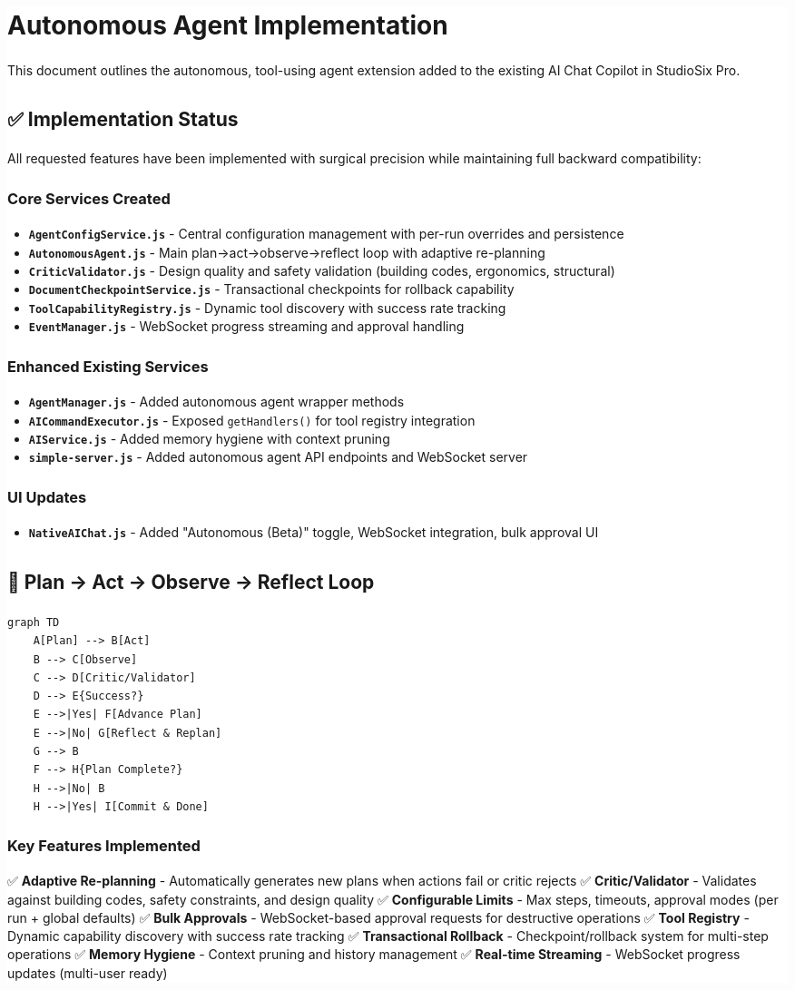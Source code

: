 # Autonomous Agent Implementation

This document outlines the autonomous, tool-using agent extension added to the existing AI Chat Copilot in StudioSix Pro.

## ✅ Implementation Status

All requested features have been implemented with surgical precision while maintaining full backward compatibility:

### Core Services Created

- **`AgentConfigService.js`** - Central configuration management with per-run overrides and persistence
- **`AutonomousAgent.js`** - Main plan→act→observe→reflect loop with adaptive re-planning
- **`CriticValidator.js`** - Design quality and safety validation (building codes, ergonomics, structural)
- **`DocumentCheckpointService.js`** - Transactional checkpoints for rollback capability
- **`ToolCapabilityRegistry.js`** - Dynamic tool discovery with success rate tracking
- **`EventManager.js`** - WebSocket progress streaming and approval handling

### Enhanced Existing Services

- **`AgentManager.js`** - Added autonomous agent wrapper methods
- **`AICommandExecutor.js`** - Exposed `getHandlers()` for tool registry integration
- **`AIService.js`** - Added memory hygiene with context pruning
- **`simple-server.js`** - Added autonomous agent API endpoints and WebSocket server

### UI Updates

- **`NativeAIChat.js`** - Added "Autonomous (Beta)" toggle, WebSocket integration, bulk approval UI

## 🔄 Plan → Act → Observe → Reflect Loop

```mermaid
graph TD
    A[Plan] --> B[Act]
    B --> C[Observe] 
    C --> D[Critic/Validator]
    D --> E{Success?}
    E -->|Yes| F[Advance Plan]
    E -->|No| G[Reflect & Replan]
    G --> B
    F --> H{Plan Complete?}
    H -->|No| B
    H -->|Yes| I[Commit & Done]
```

### Key Features Implemented

✅ **Adaptive Re-planning** - Automatically generates new plans when actions fail or critic rejects
✅ **Critic/Validator** - Validates against building codes, safety constraints, and design quality
✅ **Configurable Limits** - Max steps, timeouts, approval modes (per run + global defaults)
✅ **Bulk Approvals** - WebSocket-based approval requests for destructive operations
✅ **Tool Registry** - Dynamic capability discovery with success rate tracking
✅ **Transactional Rollback** - Checkpoint/rollback system for multi-step operations
✅ **Memory Hygiene** - Context pruning and history management
✅ **Real-time Streaming** - WebSocket progress updates (multi-user ready)
